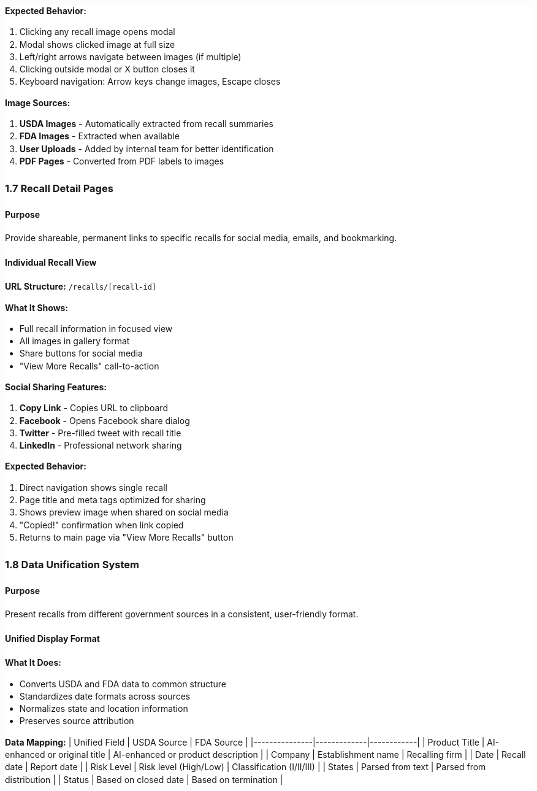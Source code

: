 **Expected Behavior:**
1. Clicking any recall image opens modal
2. Modal shows clicked image at full size
3. Left/right arrows navigate between images (if multiple)
4. Clicking outside modal or X button closes it
5. Keyboard navigation: Arrow keys change images, Escape closes

**Image Sources:**
1. **USDA Images** - Automatically extracted from recall summaries
2. **FDA Images** - Extracted when available
3. **User Uploads** - Added by internal team for better identification
4. **PDF Pages** - Converted from PDF labels to images

### 1.7 Recall Detail Pages

#### Purpose
Provide shareable, permanent links to specific recalls for social media, emails, and bookmarking.

#### Individual Recall View
**URL Structure:** `/recalls/[recall-id]`

**What It Shows:**
- Full recall information in focused view
- All images in gallery format
- Share buttons for social media
- "View More Recalls" call-to-action

**Social Sharing Features:**
1. **Copy Link** - Copies URL to clipboard
2. **Facebook** - Opens Facebook share dialog
3. **Twitter** - Pre-filled tweet with recall title
4. **LinkedIn** - Professional network sharing

**Expected Behavior:**
1. Direct navigation shows single recall
2. Page title and meta tags optimized for sharing
3. Shows preview image when shared on social media
4. "Copied!" confirmation when link copied
5. Returns to main page via "View More Recalls" button

### 1.8 Data Unification System

#### Purpose
Present recalls from different government sources in a consistent, user-friendly format.

#### Unified Display Format
**What It Does:**
- Converts USDA and FDA data to common structure
- Standardizes date formats across sources
- Normalizes state and location information
- Preserves source attribution

**Data Mapping:**
| Unified Field | USDA Source | FDA Source |
|---------------|-------------|------------|
| Product Title | AI-enhanced or original title | AI-enhanced or product description |
| Company | Establishment name | Recalling firm |
| Date | Recall date | Report date |
| Risk Level | Risk level (High/Low) | Classification (I/II/III) |
| States | Parsed from text | Parsed from distribution |
| Status | Based on closed date | Based on termination |
